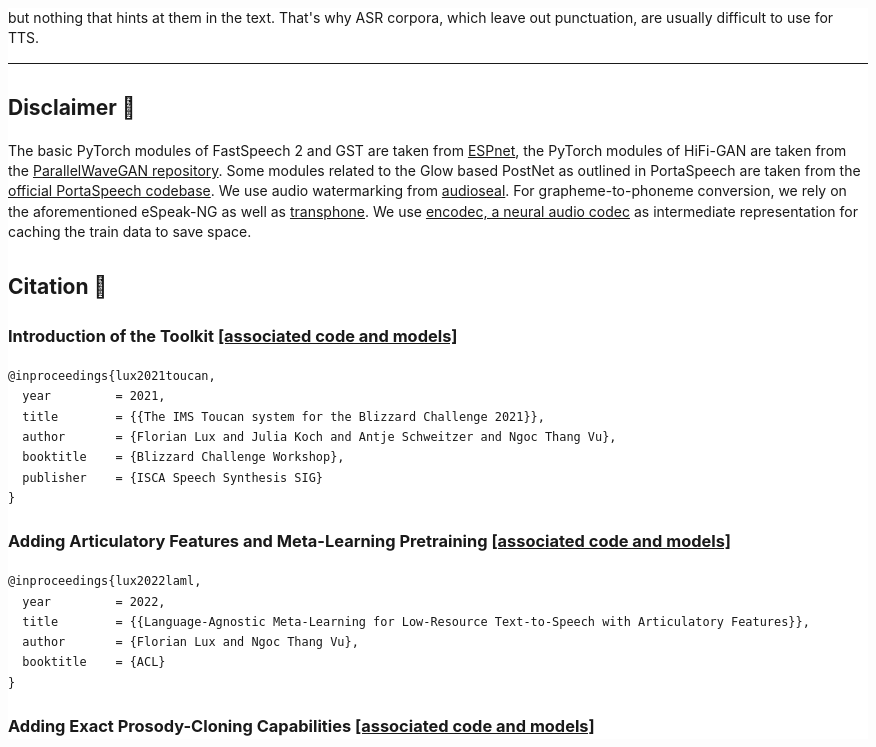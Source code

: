   but nothing that hints at them in the text. That's why ASR corpora, which leave out punctuation, are usually difficult
  to use for TTS.

---

## Disclaimer 🦆

The basic PyTorch modules of FastSpeech 2 and GST are taken from
[ESPnet](https://github.com/espnet/espnet), the PyTorch modules of
HiFi-GAN are taken from the [ParallelWaveGAN repository](https://github.com/kan-bayashi/ParallelWaveGAN).
Some modules related to the Glow based PostNet as outlined in PortaSpeech are taken
from the [official PortaSpeech codebase](https://github.com/NATSpeech/NATSpeech).
We use audio watermarking from [audioseal](https://github.com/facebookresearch/audioseal). For
grapheme-to-phoneme conversion, we rely on the aforementioned eSpeak-NG as
well as [transphone](https://github.com/xinjli/transphone). We
use [encodec, a neural audio codec](https://github.com/yangdongchao/AcademiCodec) as intermediate representation
for caching the train data to save space.

## Citation 🐧

### Introduction of the Toolkit [[associated code and models]](https://github.com/DigitalPhonetics/IMS-Toucan/releases/tag/v1.0)

```
@inproceedings{lux2021toucan,
  year         = 2021,
  title        = {{The IMS Toucan system for the Blizzard Challenge 2021}},
  author       = {Florian Lux and Julia Koch and Antje Schweitzer and Ngoc Thang Vu},
  booktitle    = {Blizzard Challenge Workshop},
  publisher    = {ISCA Speech Synthesis SIG}
}
```

### Adding Articulatory Features and Meta-Learning Pretraining [[associated code and models]](https://github.com/DigitalPhonetics/IMS-Toucan/releases/tag/v1.1)

```
@inproceedings{lux2022laml,
  year         = 2022,
  title        = {{Language-Agnostic Meta-Learning for Low-Resource Text-to-Speech with Articulatory Features}},
  author       = {Florian Lux and Ngoc Thang Vu},
  booktitle    = {ACL}
}
```

### Adding Exact Prosody-Cloning Capabilities [[associated code and models]](https://github.com/DigitalPhonetics/IMS-Toucan/releases/tag/v2.2)
